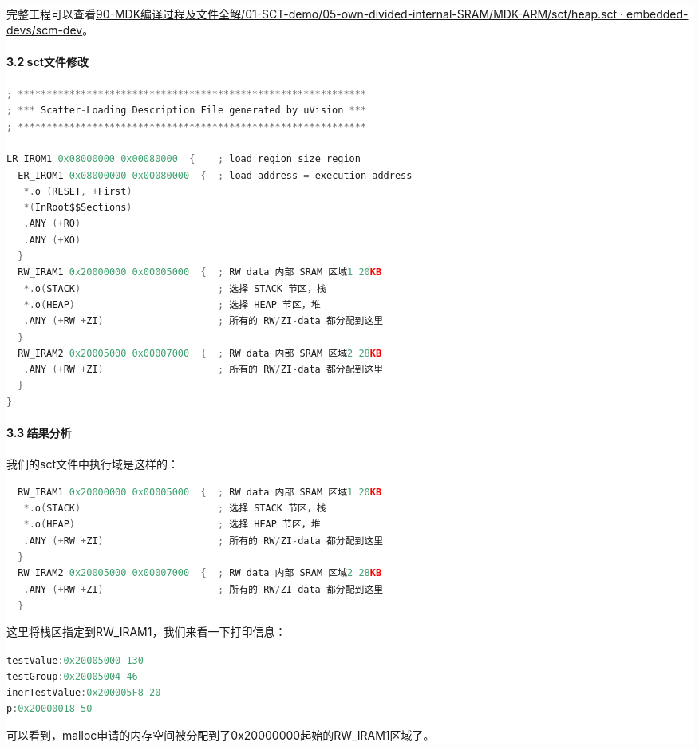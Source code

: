 
完整工程可以查看[90-MDK编译过程及文件全解/01-SCT-demo/05-own-divided-internal-SRAM/MDK-ARM/sct/heap.sct · embedded-devs/scm-dev](https://gitee.com/embedded-devs/scm-dev/blob/master/90-MDK编译过程及文件全解/01-SCT-demo/05-own-divided-internal-SRAM/MDK-ARM/sct/heap.sct)。

#### 3.2 sct文件修改

```c
; *************************************************************
; *** Scatter-Loading Description File generated by uVision ***
; *************************************************************

LR_IROM1 0x08000000 0x00080000  {    ; load region size_region
  ER_IROM1 0x08000000 0x00080000  {  ; load address = execution address
   *.o (RESET, +First)
   *(InRoot$$Sections)
   .ANY (+RO)
   .ANY (+XO)
  }
  RW_IRAM1 0x20000000 0x00005000  {  ; RW data 内部 SRAM 区域1 20KB
   *.o(STACK)                        ; 选择 STACK 节区，栈
   *.o(HEAP)                         ; 选择 HEAP 节区，堆
   .ANY (+RW +ZI)                    ; 所有的 RW/ZI-data 都分配到这里
  }
  RW_IRAM2 0x20005000 0x00007000  {  ; RW data 内部 SRAM 区域2 28KB
   .ANY (+RW +ZI)                    ; 所有的 RW/ZI-data 都分配到这里
  }
}
```

#### 3.3 结果分析

我们的sct文件中执行域是这样的：

```c
  RW_IRAM1 0x20000000 0x00005000  {  ; RW data 内部 SRAM 区域1 20KB
   *.o(STACK)                        ; 选择 STACK 节区，栈
   *.o(HEAP)                         ; 选择 HEAP 节区，堆
   .ANY (+RW +ZI)                    ; 所有的 RW/ZI-data 都分配到这里
  }
  RW_IRAM2 0x20005000 0x00007000  {  ; RW data 内部 SRAM 区域2 28KB
   .ANY (+RW +ZI)                    ; 所有的 RW/ZI-data 都分配到这里
  }
```

这里将栈区指定到RW_IRAM1，我们来看一下打印信息：

```c
testValue:0x20005000 130
testGroup:0x20005004 46
inerTestValue:0x200005F8 20
p:0x20000018 50
```

可以看到，malloc申请的内存空间被分配到了0x20000000起始的RW_IRAM1区域了。

